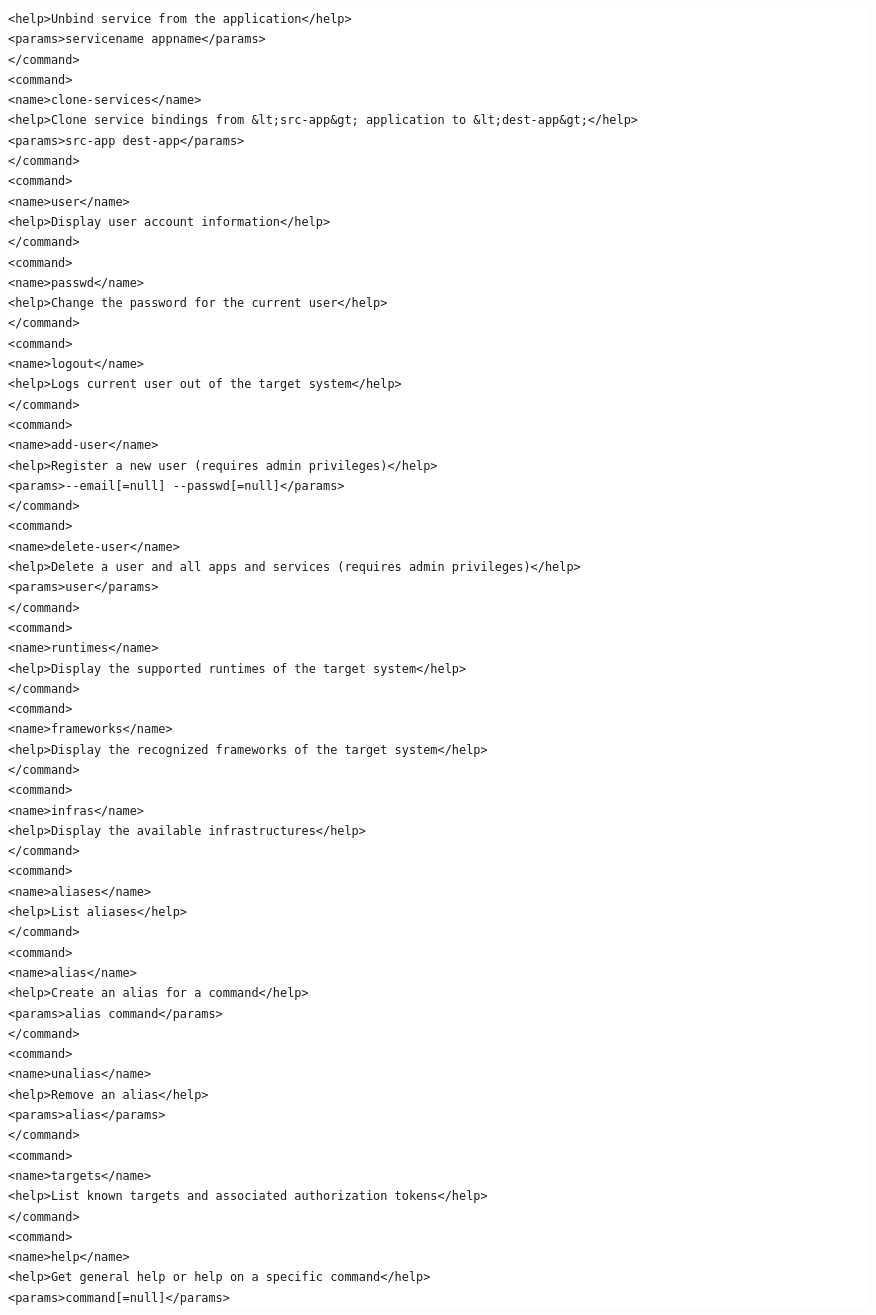     <help>Unbind service from the application</help>
    <params>servicename appname</params>
    </command>
    <command>
    <name>clone-services</name>
    <help>Clone service bindings from &lt;src-app&gt; application to &lt;dest-app&gt;</help>
    <params>src-app dest-app</params>
    </command>
    <command>
    <name>user</name>
    <help>Display user account information</help>
    </command>
    <command>
    <name>passwd</name>
    <help>Change the password for the current user</help>
    </command>
    <command>
    <name>logout</name>
    <help>Logs current user out of the target system</help>
    </command>
    <command>
    <name>add-user</name>
    <help>Register a new user (requires admin privileges)</help>
    <params>--email[=null] --passwd[=null]</params>
    </command>
    <command>
    <name>delete-user</name>
    <help>Delete a user and all apps and services (requires admin privileges)</help>
    <params>user</params>
    </command>
    <command>
    <name>runtimes</name>
    <help>Display the supported runtimes of the target system</help>
    </command>
    <command>
    <name>frameworks</name>
    <help>Display the recognized frameworks of the target system</help>
    </command>
    <command>
    <name>infras</name>
    <help>Display the available infrastructures</help>
    </command>
    <command>
    <name>aliases</name>
    <help>List aliases</help>
    </command>
    <command>
    <name>alias</name>
    <help>Create an alias for a command</help>
    <params>alias command</params>
    </command>
    <command>
    <name>unalias</name>
    <help>Remove an alias</help>
    <params>alias</params>
    </command>
    <command>
    <name>targets</name>
    <help>List known targets and associated authorization tokens</help>
    </command>
    <command>
    <name>help</name>
    <help>Get general help or help on a specific command</help>
    <params>command[=null]</params>